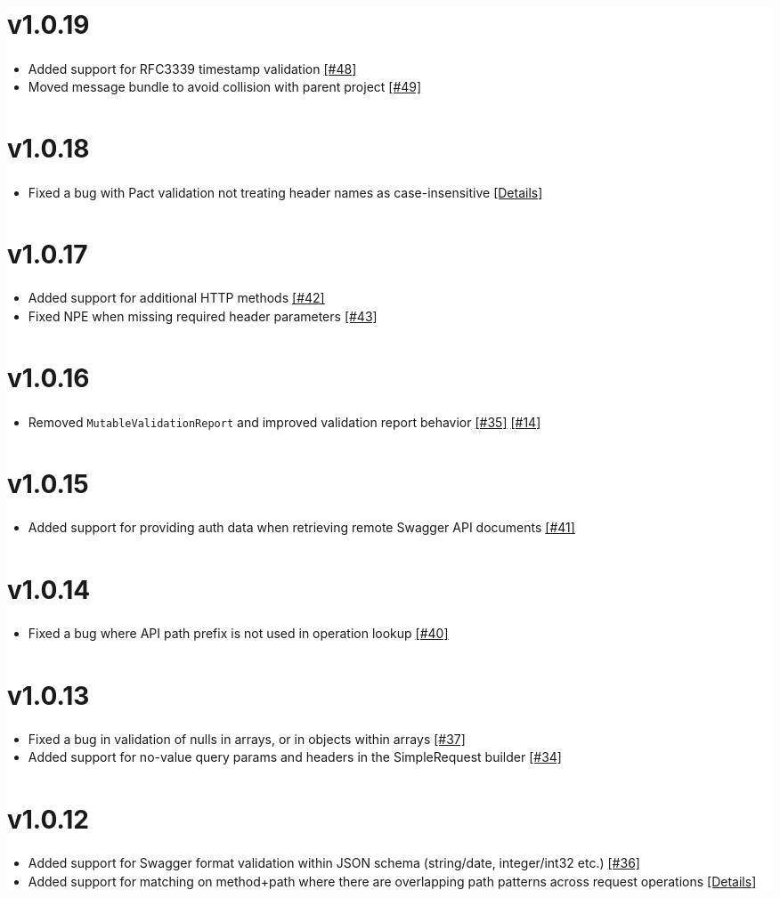 # v1.0.19

* Added support for RFC3339 timestamp validation
  [[#48]](https://bitbucket.org/atlassian/swagger-request-validator/issues/48)
* Moved message bundle to avoid collision with parent project
  [[#49]](https://bitbucket.org/atlassian/swagger-request-validator/issues/49)

# v1.0.18

* Fixed a bug with Pact validation not treating header names as case-insensitive
  [[Details]](https://bitbucket.org/atlassian/swagger-request-validator/pull-requests/35)

# v1.0.17

* Added support for additional HTTP methods
  [[#42]](https://bitbucket.org/atlassian/swagger-request-validator/issues/42)
* Fixed NPE when missing required header parameters
  [[#43]](https://bitbucket.org/atlassian/swagger-request-validator/issues/43)

# v1.0.16

* Removed `MutableValidationReport` and improved validation report behavior
  [[#35]](https://bitbucket.org/atlassian/swagger-request-validator/issues/35)
  [[#14]](https://bitbucket.org/atlassian/swagger-request-validator/issues/14)

# v1.0.15

* Added support for providing auth data when retrieving remote Swagger API documents
  [[#41]](https://bitbucket.org/atlassian/swagger-request-validator/issues/41)

# v1.0.14

* Fixed a bug where API path prefix is not used in operation lookup
  [[#40]](https://bitbucket.org/atlassian/swagger-request-validator/issues/40)

# v1.0.13

* Fixed a bug in validation of nulls in arrays, or in objects within arrays
  [[#37]](https://bitbucket.org/atlassian/swagger-request-validator/issues/37)
* Added support for no-value query params and headers in the SimpleRequest builder
  [[#34]](https://bitbucket.org/atlassian/swagger-request-validator/issues/34)

# v1.0.12

* Added support for Swagger format validation within JSON schema (string/date, integer/int32 etc.)
  [[#36]](https://bitbucket.org/atlassian/swagger-request-validator/issues/36)
* Added support for matching on method+path where there are overlapping path patterns across request operations
  [[Details]](https://bitbucket.org/atlassian/swagger-request-validator/pull-requests/27/swagger-validation-failed-for-similar/diff)
